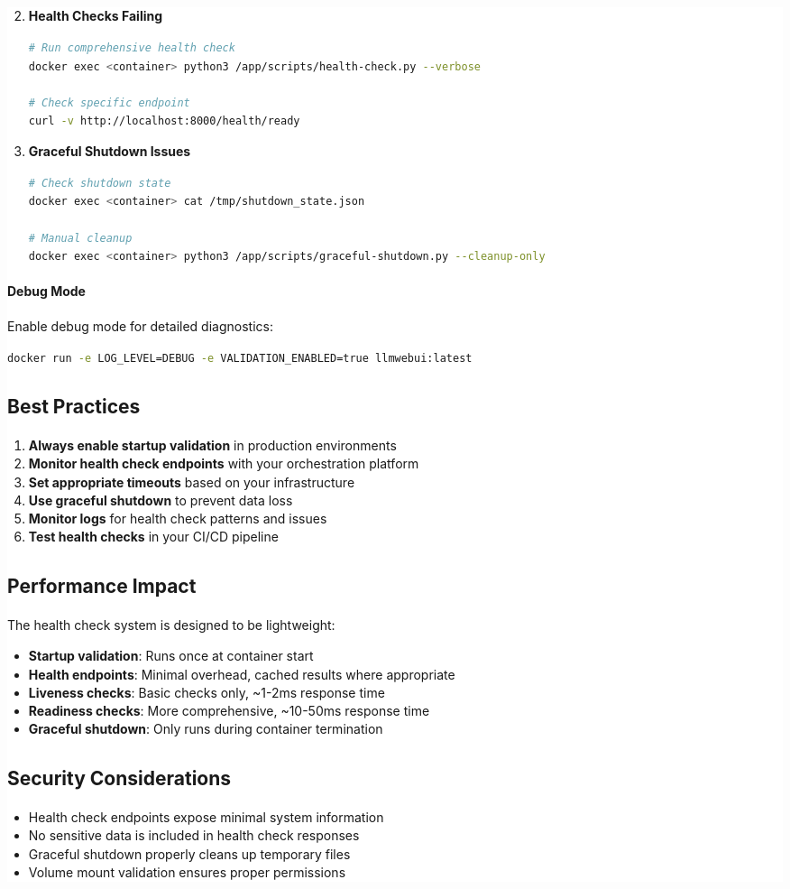 2. **Health Checks Failing**
   ```bash
   # Run comprehensive health check
   docker exec <container> python3 /app/scripts/health-check.py --verbose
   
   # Check specific endpoint
   curl -v http://localhost:8000/health/ready
   ```

3. **Graceful Shutdown Issues**
   ```bash
   # Check shutdown state
   docker exec <container> cat /tmp/shutdown_state.json
   
   # Manual cleanup
   docker exec <container> python3 /app/scripts/graceful-shutdown.py --cleanup-only
   ```

#### Debug Mode

Enable debug mode for detailed diagnostics:

```bash
docker run -e LOG_LEVEL=DEBUG -e VALIDATION_ENABLED=true llmwebui:latest
```

## Best Practices

1. **Always enable startup validation** in production environments
2. **Monitor health check endpoints** with your orchestration platform
3. **Set appropriate timeouts** based on your infrastructure
4. **Use graceful shutdown** to prevent data loss
5. **Monitor logs** for health check patterns and issues
6. **Test health checks** in your CI/CD pipeline

## Performance Impact

The health check system is designed to be lightweight:

- **Startup validation**: Runs once at container start
- **Health endpoints**: Minimal overhead, cached results where appropriate
- **Liveness checks**: Basic checks only, ~1-2ms response time
- **Readiness checks**: More comprehensive, ~10-50ms response time
- **Graceful shutdown**: Only runs during container termination

## Security Considerations

- Health check endpoints expose minimal system information
- No sensitive data is included in health check responses
- Graceful shutdown properly cleans up temporary files
- Volume mount validation ensures proper permissions